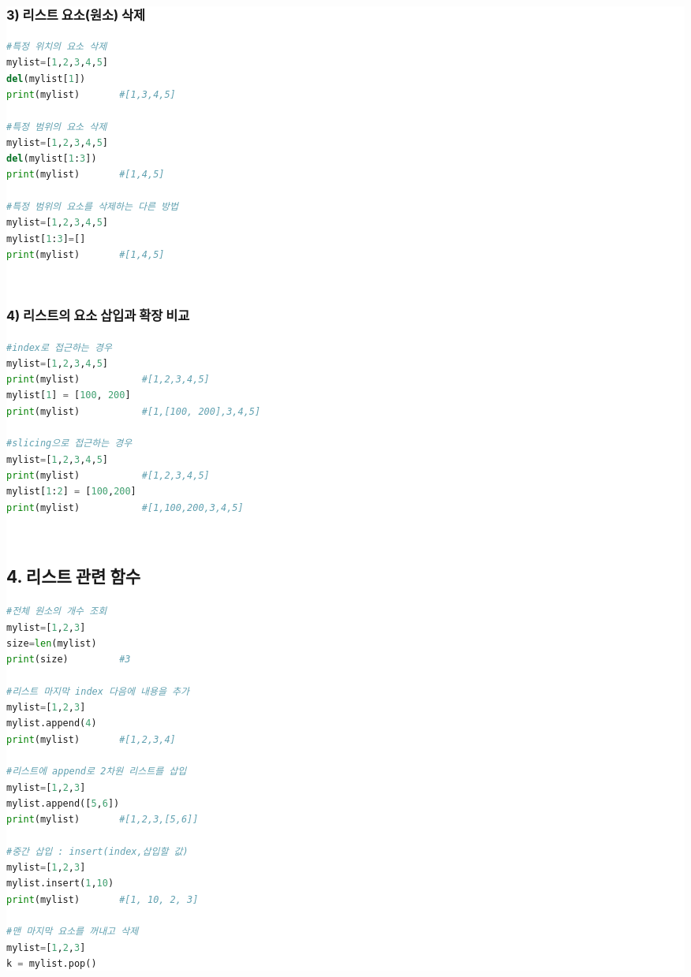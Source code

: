 ### 3) 리스트 요소(원소) 삭제

```python
#특정 위치의 요소 삭제
mylist=[1,2,3,4,5]
del(mylist[1])
print(mylist)       #[1,3,4,5]

#특정 범위의 요소 삭제
mylist=[1,2,3,4,5]
del(mylist[1:3])
print(mylist)       #[1,4,5]

#특정 범위의 요소를 삭제하는 다른 방법
mylist=[1,2,3,4,5]
mylist[1:3]=[]
print(mylist)       #[1,4,5]
```

<br>

### 4) 리스트의 요소 삽입과 확장 비교

```python
#index로 접근하는 경우
mylist=[1,2,3,4,5]
print(mylist)           #[1,2,3,4,5]
mylist[1] = [100, 200]
print(mylist)           #[1,[100, 200],3,4,5]

#slicing으로 접근하는 경우
mylist=[1,2,3,4,5]
print(mylist)           #[1,2,3,4,5]
mylist[1:2] = [100,200] 
print(mylist)           #[1,100,200,3,4,5]
```

<br>

## 4. 리스트 관련 함수

```python
#전체 원소의 개수 조회
mylist=[1,2,3]
size=len(mylist)
print(size)         #3

#리스트 마지막 index 다음에 내용을 추가
mylist=[1,2,3]
mylist.append(4)
print(mylist)       #[1,2,3,4]

#리스트에 append로 2차원 리스트를 삽입
mylist=[1,2,3]
mylist.append([5,6])
print(mylist)       #[1,2,3,[5,6]]

#중간 삽입 : insert(index,삽입할 값)
mylist=[1,2,3]
mylist.insert(1,10)
print(mylist)       #[1, 10, 2, 3]

#맨 마지막 요소를 꺼내고 삭제
mylist=[1,2,3]
k = mylist.pop()
```